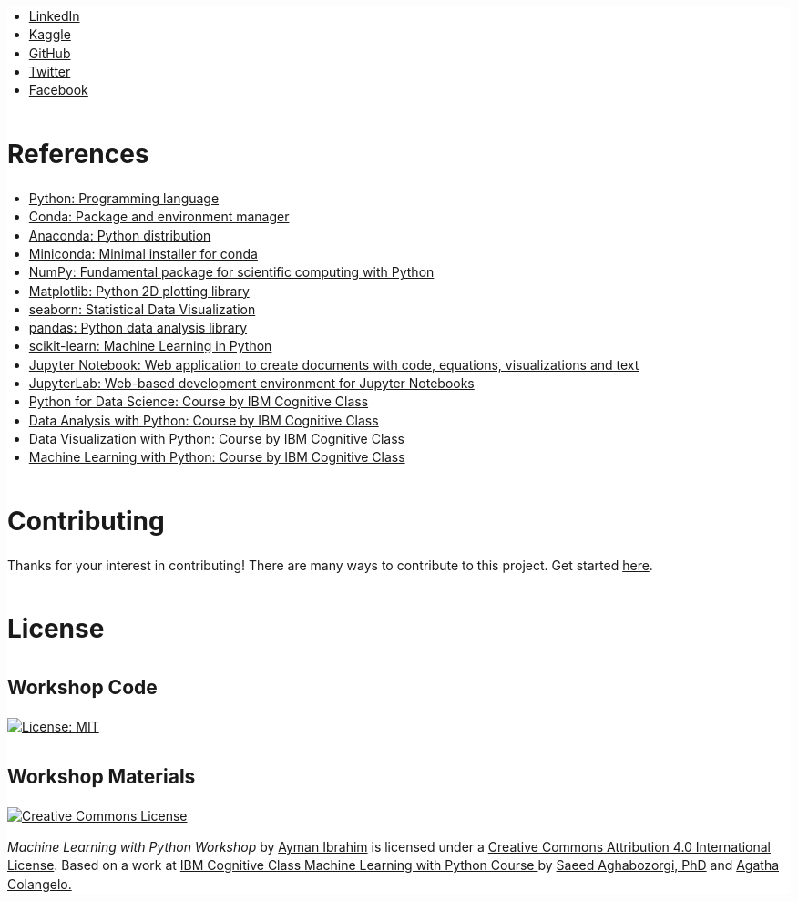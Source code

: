 - [LinkedIn](https://www.linkedin.com/in/aymanibrahim/)
- [Kaggle](https://www.kaggle.com/aymani)
- [GitHub](https://github.com/aymanibrahim)
- [Twitter](https://twitter.com/AymanIbrahim)
- [Facebook](https://www.facebook.com/ayman.ibrahim.awad)

# References
- [Python: Programming language](https://www.python.org)
- [Conda: Package and environment manager](https://conda.io/en/latest/)
- [Anaconda: Python distribution](https://www.anaconda.com/distribution/)
- [Miniconda: Minimal installer for conda](https://conda.io/en/latest/miniconda.html)
- [NumPy: Fundamental package for scientific computing with Python](https://numpy.org)
- [Matplotlib: Python 2D plotting library](https://matplotlib.org)
- [seaborn: Statistical Data Visualization](https://seaborn.pydata.org)
- [pandas: Python data analysis library](https://pandas.pydata.org)
- [scikit-learn: Machine Learning in Python](https://scikit-learn.org/stable/index.html)
- [Jupyter Notebook: Web application to create documents with code, equations, visualizations and text](https://jupyter.org/)
- [JupyterLab: Web-based development environment for Jupyter Notebooks](https://jupyter.org/)
- [Python for Data Science: Course by IBM Cognitive Class](https://cognitiveclass.ai/courses/python-for-data-science/)
- [Data Analysis with Python: Course by IBM Cognitive Class](https://cognitiveclass.ai/courses/data-analysis-python/)
- [Data Visualization with Python: Course by IBM Cognitive Class](https://cognitiveclass.ai/courses/data-visualization-with-python/)
- [Machine Learning with Python: Course by IBM Cognitive Class](https://cognitiveclass.ai/courses/machine-learning-with-python/)

# Contributing
Thanks for your interest in contributing! There are many ways to contribute to this project. Get started [here](https://github.com/aymanibrahim/mlpy/blob/master/CONTRIBUTING.md).

# License

## Workshop Code
[![License: MIT](https://img.shields.io/badge/License-MIT-yellow.svg)](https://opensource.org/licenses/MIT)

## Workshop Materials

<a rel="license" href="http://creativecommons.org/licenses/by/4.0/"><img alt="Creative Commons License" style="border-width:0" src="https://i.creativecommons.org/l/by/4.0/88x31.png" /></a>

<span xmlns:dct="http://purl.org/dc/terms/" property="dct:title">*Machine Learning with Python Workshop*</span> by <a xmlns:cc="http://creativecommons.org/ns#" href="https://github.com/aymanibrahim" property="cc:attributionName" rel="cc:attributionURL">Ayman Ibrahim</a> is licensed under a <a rel="license" href="http://creativecommons.org/licenses/by/4.0/">Creative Commons Attribution 4.0 International License</a>.  Based on a work at <a xmlns:dct="http://purl.org/dc/terms/" href="https://cognitiveclass.ai/courses/machine-learning-with-python/" rel="dct:source">IBM Cognitive Class Machine Learning with Python Course </a> by <a href="https://www.linkedin.com/in/saeedaghabozorgi/"> Saeed Aghabozorgi, PhD</a> and <a href="https://ca.linkedin.com/in/agathacolangelo"> Agatha Colangelo.</a>